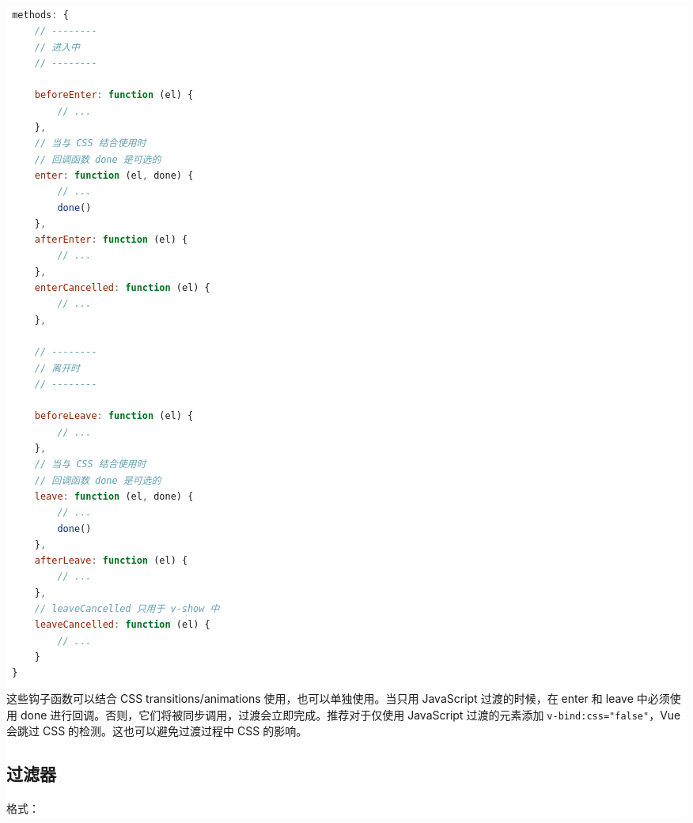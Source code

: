 ```js
 methods: {
     // --------
     // 进入中
     // --------

     beforeEnter: function (el) {
         // ...
     },
     // 当与 CSS 结合使用时
     // 回调函数 done 是可选的
     enter: function (el, done) {
         // ...
         done()
     },
     afterEnter: function (el) {
         // ...
     },
     enterCancelled: function (el) {
         // ...
     },

     // --------
     // 离开时
     // --------

     beforeLeave: function (el) {
         // ...
     },
     // 当与 CSS 结合使用时
     // 回调函数 done 是可选的
     leave: function (el, done) {
         // ...
         done()
     },
     afterLeave: function (el) {
         // ...
     },
     // leaveCancelled 只用于 v-show 中
     leaveCancelled: function (el) {
         // ...
     }
 }
```

这些钩子函数可以结合 CSS transitions/animations 使用，也可以单独使用。当只用 JavaScript 过渡的时候，在 enter 和 leave 中必须使用 done 进行回调。否则，它们将被同步调用，过渡会立即完成。推荐对于仅使用 JavaScript 过渡的元素添加 `v-bind:css="false"`，Vue 会跳过 CSS 的检测。这也可以避免过渡过程中 CSS 的影响。

## 过滤器

格式：
